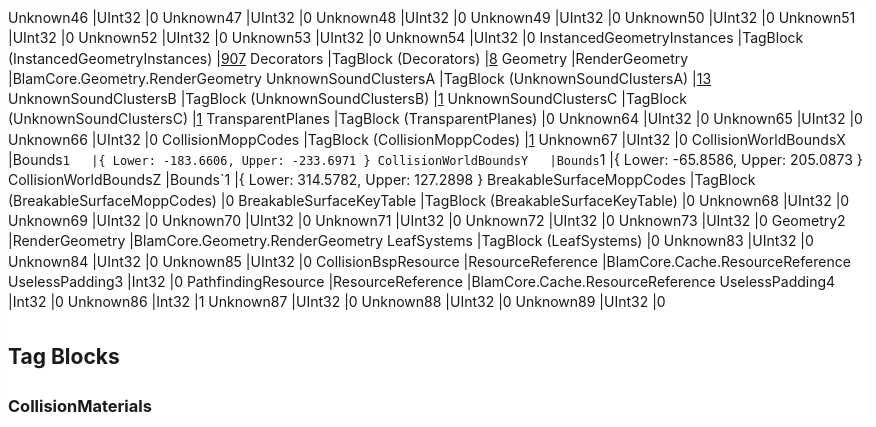 Unknown46	|UInt32	|0
Unknown47	|UInt32	|0
Unknown48	|UInt32	|0
Unknown49	|UInt32	|0
Unknown50	|UInt32	|0
Unknown51	|UInt32	|0
Unknown52	|UInt32	|0
Unknown53	|UInt32	|0
Unknown54	|UInt32	|0
InstancedGeometryInstances	|TagBlock (InstancedGeometryInstances)	|[907](#instancedgeometryinstances)
Decorators	|TagBlock (Decorators)	|[8](#decorators)
Geometry	|RenderGeometry	|BlamCore.Geometry.RenderGeometry
UnknownSoundClustersA	|TagBlock (UnknownSoundClustersA)	|[13](#unknownsoundclustersa)
UnknownSoundClustersB	|TagBlock (UnknownSoundClustersB)	|[1](#unknownsoundclustersb)
UnknownSoundClustersC	|TagBlock (UnknownSoundClustersC)	|[1](#unknownsoundclustersc)
TransparentPlanes	|TagBlock (TransparentPlanes)	|0
Unknown64	|UInt32	|0
Unknown65	|UInt32	|0
Unknown66	|UInt32	|0
CollisionMoppCodes	|TagBlock (CollisionMoppCodes)	|[1](#collisionmoppcodes)
Unknown67	|UInt32	|0
CollisionWorldBoundsX	|Bounds`1	|{ Lower: -183.6606, Upper: -233.6971 }
CollisionWorldBoundsY	|Bounds`1	|{ Lower: -65.8586, Upper: 205.0873 }
CollisionWorldBoundsZ	|Bounds`1	|{ Lower: 314.5782, Upper: 127.2898 }
BreakableSurfaceMoppCodes	|TagBlock (BreakableSurfaceMoppCodes)	|0
BreakableSurfaceKeyTable	|TagBlock (BreakableSurfaceKeyTable)	|0
Unknown68	|UInt32	|0
Unknown69	|UInt32	|0
Unknown70	|UInt32	|0
Unknown71	|UInt32	|0
Unknown72	|UInt32	|0
Unknown73	|UInt32	|0
Geometry2	|RenderGeometry	|BlamCore.Geometry.RenderGeometry
LeafSystems	|TagBlock (LeafSystems)	|0
Unknown83	|UInt32	|0
Unknown84	|UInt32	|0
Unknown85	|UInt32	|0
CollisionBspResource	|ResourceReference	|BlamCore.Cache.ResourceReference
UselessPadding3	|Int32	|0
PathfindingResource	|ResourceReference	|BlamCore.Cache.ResourceReference
UselessPadding4	|Int32	|0
Unknown86	|Int32	|1
Unknown87	|UInt32	|0
Unknown88	|UInt32	|0
Unknown89	|UInt32	|0


## Tag Blocks

### CollisionMaterials
